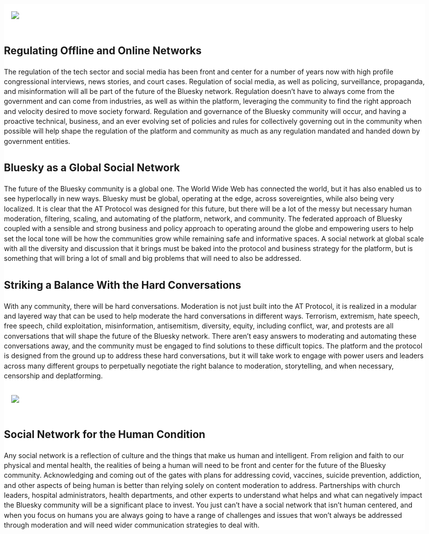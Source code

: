 <img src="https://kinlane-productions2.s3.amazonaws.com/algorotoscope-master/bf-skinner-white-house-west-wing-view.jpg" style="padding: 15px;">

## Regulating Offline and Online Networks
The regulation of the tech sector and social media has been front and center for a number of years now with high profile congressional interviews, news stories, and court cases. Regulation of social media, as well as policing, surveillance, propaganda, and misinformation will all be part of the future of the Bluesky network. Regulation doesn’t have to always come from the government and can come from industries, as well as within the platform, leveraging the community to find the right approach and velocity desired to move society forward. Regulation and governance of the Bluesky community will occur, and having a proactive technical, business, and an ever evolving set of policies and rules for collectively governing out in the community when possible will help shape the regulation of the platform and community as much as any regulation mandated and handed down by government entities. 

## Bluesky as a Global Social Network
The future of the Bluesky community is a global one. The World Wide Web has connected the world, but it has also enabled us to see hyperlocally in new ways. Bluesky must be global, operating at the edge, across sovereignties, while also being very localized. It is clear that the AT Protocol was designed for this future, but there will be a lot of the messy but necessary human moderation, filtering, scaling, and automating of the platform, network, and community. The federated approach of Bluesky coupled with a sensible and strong business and policy approach to operating around the globe and empowering users to help set the local tone will be how the communities grow while remaining safe and informative spaces. A social network at global scale with all the diversity and discussion that it brings must be baked into the protocol and business strategy for the platform, but is something that will bring a lot of small and big problems that will need to also be addressed. 

## Striking a Balance With the Hard Conversations
With any community, there will be hard conversations. Moderation is not just built into the AT Protocol, it is realized in a modular and layered way that can be used to help moderate the hard conversations in different ways. Terrorism, extremism, hate speech, free speech, child exploitation, misinformation, antisemitism, diversity, equity, including conflict, war, and protests are all conversations that will shape the future of the Bluesky network. There aren’t easy answers to moderating and automating these conversations away, and the community must be engaged to find solutions to these difficult topics. The platform and the protocol is designed from the ground up to address these hard conversations, but it will take work to engage with power users and leaders across many different groups to perpetually negotiate the right balance to moderation, storytelling, and when necessary, censorship and deplatforming.

<img src="https://kinlane-productions2.s3.amazonaws.com/algorotoscope-master/bf-skinner-border-fence-down-the-line-2.jpg" style="padding: 15px;">

## Social Network for the Human Condition
Any social network is a reflection of culture and the things that make us human and intelligent. From religion and faith to our physical and mental health, the realities of being a human will need to be front and center for the future of the Bluesky community. Acknowledging and coming out of the gates with plans for addressing covid, vaccines, suicide prevention, addiction, and other aspects of being human is better than relying solely on content moderation to address. Partnerships with church leaders, hospital administrators, health departments, and other experts to understand what helps and what can negatively impact the Bluesky community will be a significant place to invest. You just can’t have a social network that isn’t human centered, and when you focus on humans you are always going to have a range of challenges and issues that won’t always be addressed through moderation and will need wider communication strategies to deal with.
